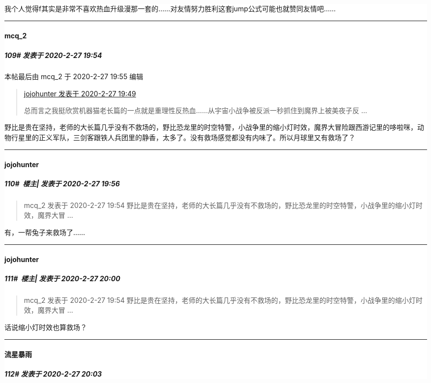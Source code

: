 我个人觉得f其实是非常不喜欢热血升级漫那一套的……对友情努力胜利这套jump公式可能也就赞同友情吧……







-----

####  mcq_2  
##### 109#       发表于 2020-2-27 19:54



 本帖最后由 mcq_2 于 2020-2-27 19:55 编辑 
<blockquote><a href="httphttps://bbs.saraba1st.com/2b/forum.php?mod=redirect&amp;goto=findpost&amp;pid=46547800&amp;ptid=1915682" target="_blank">jojohunter 发表于 2020-2-27 19:49</a>

总而言之我挺欣赏机器猫老长篇的一点就是重理性反热血……从宇宙小战争被反派一秒抓住到魔界上被美夜子反 ...</blockquote>
野比是贵在坚持，老师的大长篇几乎没有不救场的，野比恐龙里的时空特警，小战争里的缩小灯时效，魔界大冒险跟西游记里的哆啦咪，动物行星里的正义军队，三剑客跟铁人兵团里的静香，太多了。没有救场感觉都没有内味了。所以月球里又有救场了？







-----

####  jojohunter  
##### 110#         楼主| 发表于 2020-2-27 19:56



<blockquote>mcq_2 发表于 2020-2-27 19:54
野比是贵在坚持，老师的大长篇几乎没有不救场的，野比恐龙里的时空特警，小战争里的缩小灯时效，魔界大冒 ...</blockquote>
有，一帮兔子来救场了……







-----

####  jojohunter  
##### 111#         楼主| 发表于 2020-2-27 20:00



<blockquote>mcq_2 发表于 2020-2-27 19:54
野比是贵在坚持，老师的大长篇几乎没有不救场的，野比恐龙里的时空特警，小战争里的缩小灯时效，魔界大冒 ...</blockquote>
话说缩小灯时效也算救场？







-----

####  流星暴雨  
##### 112#       发表于 2020-2-27 20:03
